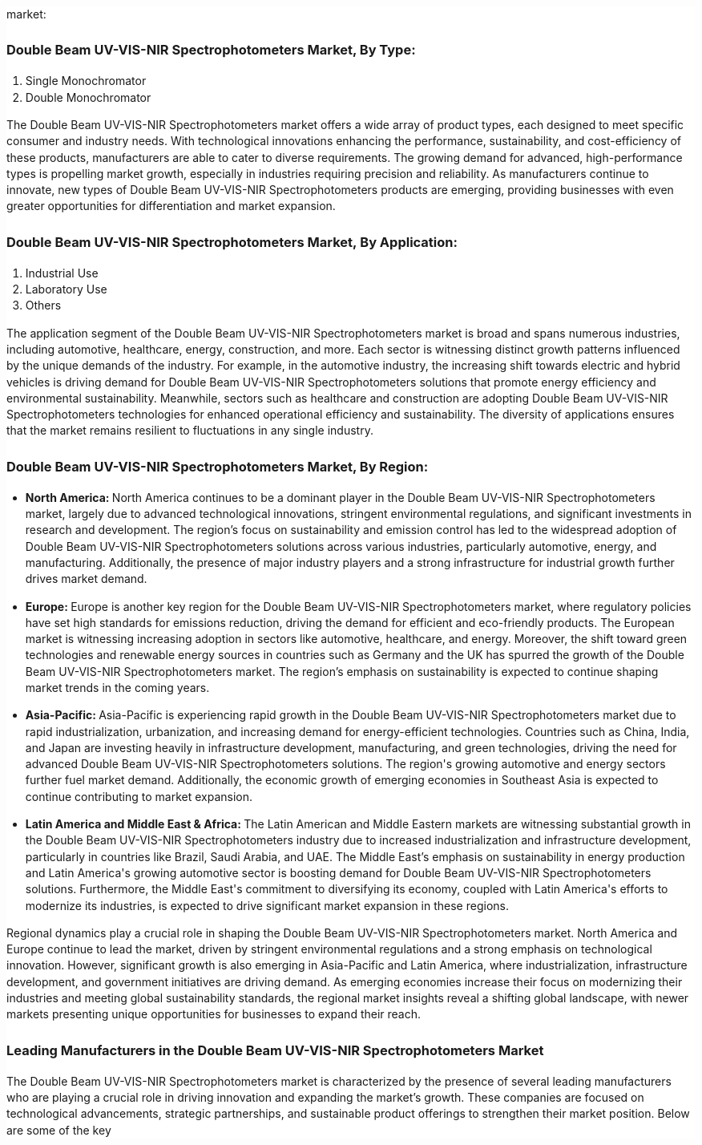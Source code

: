 market:</p><h3><strong>Double Beam UV-VIS-NIR Spectrophotometers Market, By Type:<br /></strong></h3><ol><li>Single Monochromator<li> Double Monochromator</li></ol><p>The Double Beam UV-VIS-NIR Spectrophotometers market offers a wide array of product types, each designed to meet specific consumer and industry needs. With technological innovations enhancing the performance, sustainability, and cost-efficiency of these products, manufacturers are able to cater to diverse requirements. The growing demand for advanced, high-performance types is propelling market growth, especially in industries requiring precision and reliability. As manufacturers continue to innovate, new types of Double Beam UV-VIS-NIR Spectrophotometers products are emerging, providing businesses with even greater opportunities for differentiation and market expansion.</p><h3>Double Beam UV-VIS-NIR Spectrophotometers Market,&nbsp;By Application:</h3><ol><li>Industrial Use<li> Laboratory Use<li> Others</li></ol><p>The application segment of the Double Beam UV-VIS-NIR Spectrophotometers market is broad and spans numerous industries, including automotive, healthcare, energy, construction, and more. Each sector is witnessing distinct growth patterns influenced by the unique demands of the industry. For example, in the automotive industry, the increasing shift towards electric and hybrid vehicles is driving demand for Double Beam UV-VIS-NIR Spectrophotometers solutions that promote energy efficiency and environmental sustainability. Meanwhile, sectors such as healthcare and construction are adopting Double Beam UV-VIS-NIR Spectrophotometers technologies for enhanced operational efficiency and sustainability. The diversity of applications ensures that the market remains resilient to fluctuations in any single industry.</p><h3>Double Beam UV-VIS-NIR Spectrophotometers Market, By Region:</h3><ul><li><p><strong>North America:&nbsp;</strong>North America continues to be a dominant player in the Double Beam UV-VIS-NIR Spectrophotometers market, largely due to advanced technological innovations, stringent environmental regulations, and significant investments in research and development. The region&rsquo;s focus on sustainability and emission control has led to the widespread adoption of Double Beam UV-VIS-NIR Spectrophotometers solutions across various industries, particularly automotive, energy, and manufacturing. Additionally, the presence of major industry players and a strong infrastructure for industrial growth further drives market demand.</p></li><li><p><strong><strong>Europe:&nbsp;</strong></strong>Europe is another key region for the Double Beam UV-VIS-NIR Spectrophotometers market, where regulatory policies have set high standards for emissions reduction, driving the demand for efficient and eco-friendly products. The European market is witnessing increasing adoption in sectors like automotive, healthcare, and energy. Moreover, the shift toward green technologies and renewable energy sources in countries such as Germany and the UK has spurred the growth of the Double Beam UV-VIS-NIR Spectrophotometers market. The region&rsquo;s emphasis on sustainability is expected to continue shaping market trends in the coming years.</p></li><li><p><strong><strong>Asia-Pacific:&nbsp;</strong></strong>Asia-Pacific is experiencing rapid growth in the Double Beam UV-VIS-NIR Spectrophotometers market due to rapid industrialization, urbanization, and increasing demand for energy-efficient technologies. Countries such as China, India, and Japan are investing heavily in infrastructure development, manufacturing, and green technologies, driving the need for advanced Double Beam UV-VIS-NIR Spectrophotometers solutions. The region's growing automotive and energy sectors further fuel market demand. Additionally, the economic growth of emerging economies in Southeast Asia is expected to continue contributing to market expansion.</p></li><li><p><strong><strong>Latin America and Middle East &amp; Africa:&nbsp;</strong></strong>The Latin American and Middle Eastern markets are witnessing substantial growth in the Double Beam UV-VIS-NIR Spectrophotometers industry due to increased industrialization and infrastructure development, particularly in countries like Brazil, Saudi Arabia, and UAE. The Middle East&rsquo;s emphasis on sustainability in energy production and Latin America's growing automotive sector is boosting demand for Double Beam UV-VIS-NIR Spectrophotometers solutions. Furthermore, the Middle East's commitment to diversifying its economy, coupled with Latin America's efforts to modernize its industries, is expected to drive significant market expansion in these regions.</p></li></ul><p>Regional dynamics play a crucial role in shaping the Double Beam UV-VIS-NIR Spectrophotometers market. North America and Europe continue to lead the market, driven by stringent environmental regulations and a strong emphasis on technological innovation. However, significant growth is also emerging in Asia-Pacific and Latin America, where industrialization, infrastructure development, and government initiatives are driving demand. As emerging economies increase their focus on modernizing their industries and meeting global sustainability standards, the regional market insights reveal a shifting global landscape, with newer markets presenting unique opportunities for businesses to expand their reach.</p><h3><strong>Leading Manufacturers in the Double Beam UV-VIS-NIR Spectrophotometers Market</strong></h3><p>The Double Beam UV-VIS-NIR Spectrophotometers market is characterized by the presence of several leading manufacturers who are playing a crucial role in driving innovation and expanding the market&rsquo;s growth. These companies are focused on technological advancements, strategic partnerships, and sustainable product offerings to strengthen their market position. Below are some of the key